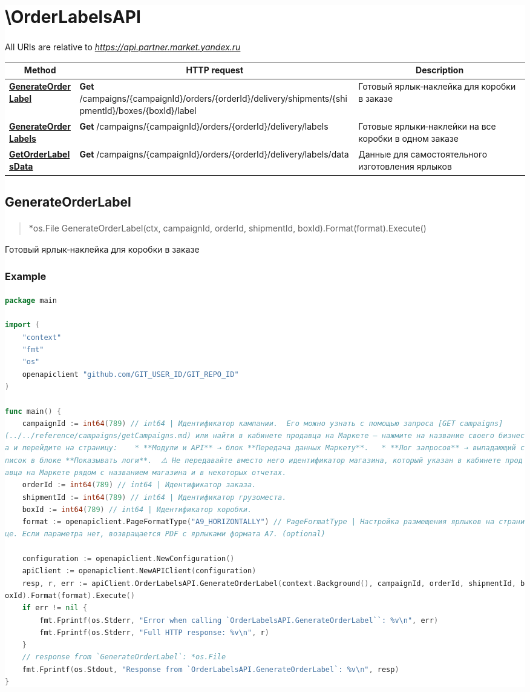 # \OrderLabelsAPI

All URIs are relative to *https://api.partner.market.yandex.ru*

Method | HTTP request | Description
------------- | ------------- | -------------
[**GenerateOrderLabel**](OrderLabelsAPI.md#GenerateOrderLabel) | **Get** /campaigns/{campaignId}/orders/{orderId}/delivery/shipments/{shipmentId}/boxes/{boxId}/label | Готовый ярлык‑наклейка для коробки в заказе
[**GenerateOrderLabels**](OrderLabelsAPI.md#GenerateOrderLabels) | **Get** /campaigns/{campaignId}/orders/{orderId}/delivery/labels | Готовые ярлыки‑наклейки на все коробки в одном заказе
[**GetOrderLabelsData**](OrderLabelsAPI.md#GetOrderLabelsData) | **Get** /campaigns/{campaignId}/orders/{orderId}/delivery/labels/data | Данные для самостоятельного изготовления ярлыков



## GenerateOrderLabel

> *os.File GenerateOrderLabel(ctx, campaignId, orderId, shipmentId, boxId).Format(format).Execute()

Готовый ярлык‑наклейка для коробки в заказе



### Example

```go
package main

import (
	"context"
	"fmt"
	"os"
	openapiclient "github.com/GIT_USER_ID/GIT_REPO_ID"
)

func main() {
	campaignId := int64(789) // int64 | Идентификатор кампании.  Его можно узнать с помощью запроса [GET campaigns](../../reference/campaigns/getCampaigns.md) или найти в кабинете продавца на Маркете — нажмите на название своего бизнеса и перейдите на страницу:    * **Модули и API** → блок **Передача данных Маркету**.   * **Лог запросов** → выпадающий список в блоке **Показывать логи**.  ⚠️ Не передавайте вместо него идентификатор магазина, который указан в кабинете продавца на Маркете рядом с названием магазина и в некоторых отчетах. 
	orderId := int64(789) // int64 | Идентификатор заказа.
	shipmentId := int64(789) // int64 | Идентификатор грузоместа.
	boxId := int64(789) // int64 | Идентификатор коробки.
	format := openapiclient.PageFormatType("A9_HORIZONTALLY") // PageFormatType | Настройка размещения ярлыков на странице. Если параметра нет, возвращается PDF с ярлыками формата A7. (optional)

	configuration := openapiclient.NewConfiguration()
	apiClient := openapiclient.NewAPIClient(configuration)
	resp, r, err := apiClient.OrderLabelsAPI.GenerateOrderLabel(context.Background(), campaignId, orderId, shipmentId, boxId).Format(format).Execute()
	if err != nil {
		fmt.Fprintf(os.Stderr, "Error when calling `OrderLabelsAPI.GenerateOrderLabel``: %v\n", err)
		fmt.Fprintf(os.Stderr, "Full HTTP response: %v\n", r)
	}
	// response from `GenerateOrderLabel`: *os.File
	fmt.Fprintf(os.Stdout, "Response from `OrderLabelsAPI.GenerateOrderLabel`: %v\n", resp)
}
```
